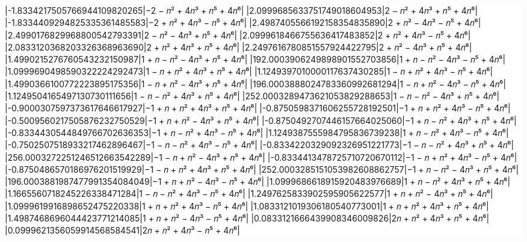 |-1.8334217505766944109820265|−2 − 𝑛² + 4𝑛³ + 𝑛⁵ + 4𝑛⁶|
|2.0999685633751749018604953|2 − 𝑛² + 4𝑛³ + 𝑛⁵ + 4𝑛⁶|
|-1.8334409294825335361485583|−2 + 𝑛² + 4𝑛³ − 𝑛⁵ + 4𝑛⁶|
|2.4987405566192158354835890|2 + 𝑛² − 4𝑛³ − 𝑛⁵ + 4𝑛⁶|
|2.4990176829968800542793391|2 − 𝑛² − 4𝑛³ + 𝑛⁵ + 4𝑛⁶|
|2.0999618466755636417483852|2 + 𝑛² + 4𝑛³ − 𝑛⁵ + 4𝑛⁶|
|2.0833120368203326368963690|2 + 𝑛² + 4𝑛³ + 𝑛⁵ + 4𝑛⁶|
|2.2497616780851557924422795|2 + 𝑛² − 4𝑛³ + 𝑛⁵ + 4𝑛⁶|
|1.4990215276760543232150987|1 + 𝑛 − 𝑛² − 4𝑛³ + 𝑛⁵ + 4𝑛⁶|
|192.0003906249898901552703856|1 + 𝑛 − 𝑛² − 4𝑛³ − 𝑛⁵ + 4𝑛⁶|
|1.0999690498590322224292473|1 − 𝑛 + 𝑛² + 4𝑛³ + 𝑛⁵ + 4𝑛⁶|
|1.1249397010000117637430285|1 − 𝑛 + 𝑛² + 4𝑛³ − 𝑛⁵ + 4𝑛⁶|
|1.4990366100772223895175356|1 − 𝑛 + 𝑛² − 4𝑛³ + 𝑛⁵ + 4𝑛⁶|
|196.0003888024783360992681294|1 − 𝑛 + 𝑛² − 4𝑛³ − 𝑛⁵ + 4𝑛⁶|
|1.1249504165497130730111656|1 − 𝑛 − 𝑛² + 4𝑛³ + 𝑛⁵ + 4𝑛⁶|
|252.0003289473621053829288653|1 − 𝑛 − 𝑛² − 4𝑛³ + 𝑛⁵ + 4𝑛⁶|
|-0.9000307597373617646617927|−1 + 𝑛 + 𝑛² + 4𝑛³ + 𝑛⁵ + 4𝑛⁶|
|-0.8750598371606255728192501|−1 + 𝑛 + 𝑛² + 4𝑛³ − 𝑛⁵ + 4𝑛⁶|
|-0.5009560217505876232750529|−1 + 𝑛 + 𝑛² − 4𝑛³ + 𝑛⁵ + 4𝑛⁶|
|-0.8750492707446157664025060|−1 + 𝑛 − 𝑛² + 4𝑛³ + 𝑛⁵ + 4𝑛⁶|
|-0.8334430544849766702636353|−1 + 𝑛 − 𝑛² + 4𝑛³ − 𝑛⁵ + 4𝑛⁶|
|1.1249387555984795836739238|1 + 𝑛 − 𝑛² + 4𝑛³ − 𝑛⁵ + 4𝑛⁶|
|-0.7502507518933217462896467|−1 − 𝑛 − 𝑛² + 4𝑛³ − 𝑛⁵ + 4𝑛⁶|
|-0.8334220329092326951221773|−1 − 𝑛 − 𝑛² + 4𝑛³ + 𝑛⁵ + 4𝑛⁶|
|256.0003272251246512663542289|−1 − 𝑛 + 𝑛² − 4𝑛³ + 𝑛⁵ + 4𝑛⁶|
|-0.8334413478725710720670112|−1 − 𝑛 + 𝑛² + 4𝑛³ − 𝑛⁵ + 4𝑛⁶|
|-0.8750486570186976201519929|−1 − 𝑛 + 𝑛² + 4𝑛³ + 𝑛⁵ + 4𝑛⁶|
|252.0003285151053982608862757|−1 + 𝑛 − 𝑛² − 4𝑛³ + 𝑛⁵ + 4𝑛⁶|
|196.0003881987477991354084049|−1 + 𝑛 + 𝑛² − 4𝑛³ − 𝑛⁵ + 4𝑛⁶|
|1.0999686618915920483976689|1 + 𝑛 − 𝑛² + 4𝑛³ + 𝑛⁵ + 4𝑛⁶|
|1.1665560718245226338471284|1 − 𝑛 − 𝑛² + 4𝑛³ − 𝑛⁵ + 4𝑛⁶|
|1.2497625833902595905622577|1 + 𝑛 + 𝑛² − 4𝑛³ + 𝑛⁵ + 4𝑛⁶|
|1.0999619916898652475220338|1 + 𝑛 + 𝑛² + 4𝑛³ − 𝑛⁵ + 4𝑛⁶|
|1.0833121019306180540773001|1 + 𝑛 + 𝑛² + 4𝑛³ + 𝑛⁵ + 4𝑛⁶|
|1.4987468696044423771214085|1 + 𝑛 + 𝑛² − 4𝑛³ − 𝑛⁵ + 4𝑛⁶|
|0.0833121666439908346009826|2𝑛 + 𝑛² + 4𝑛³ + 𝑛⁵ + 4𝑛⁶|
|0.0999621356059914568584541|2𝑛 + 𝑛² + 4𝑛³ − 𝑛⁵ + 4𝑛⁶|